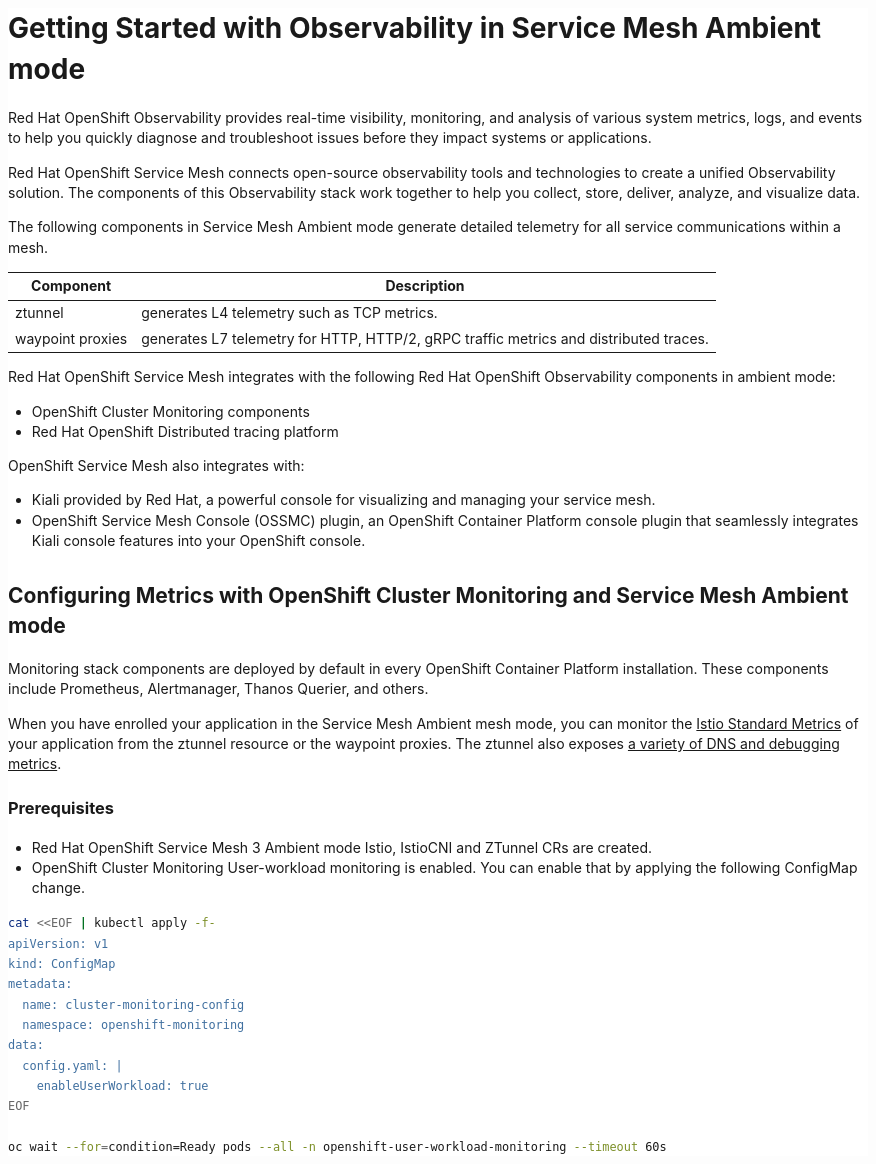 
# Getting Started with Observability in Service Mesh Ambient mode

Red Hat OpenShift Observability provides real-time visibility, monitoring, and analysis of various system metrics, logs, and events to help you quickly diagnose and troubleshoot issues before they impact systems or applications.

Red Hat OpenShift Service Mesh connects open-source observability tools and technologies to create a unified Observability solution. The components of this Observability stack work together to help you collect, store, deliver, analyze, and visualize data.

The following components in Service Mesh Ambient mode generate detailed telemetry for all service communications within a mesh.

| Component        | Description   |
| -----------      | ------------- |
| ztunnel          | generates L4 telemetry such as TCP metrics.                                           |
| waypoint proxies | generates L7 telemetry for HTTP, HTTP/2, gRPC traffic metrics and distributed traces. |

Red Hat OpenShift Service Mesh integrates with the following Red Hat OpenShift Observability components in ambient mode:

- OpenShift Cluster Monitoring components
- Red Hat OpenShift Distributed tracing platform

OpenShift Service Mesh also integrates with:

- Kiali provided by Red Hat, a powerful console for visualizing and managing your service mesh.
- OpenShift Service Mesh Console (OSSMC) plugin, an OpenShift Container Platform console plugin that seamlessly integrates Kiali console features into your OpenShift console.

## Configuring Metrics with OpenShift Cluster Monitoring and Service Mesh Ambient mode

Monitoring stack components are deployed by default in every OpenShift Container Platform installation. These components include Prometheus, Alertmanager, Thanos Querier, and others.

When you have enrolled your application in the Service Mesh Ambient mesh mode, you can monitor the [Istio Standard Metrics](https://istio.io/latest/docs/reference/config/metrics/) of your application from the ztunnel resource or the waypoint proxies. The ztunnel also exposes [a variety of DNS and debugging metrics](https://github.com/istio/ztunnel/blob/master/README.md#metrics).

### Prerequisites

- Red Hat OpenShift Service Mesh 3 Ambient mode Istio, IstioCNI and ZTunnel CRs are created.
- OpenShift Cluster Monitoring User-workload monitoring is enabled. You can enable that by applying the following ConfigMap change.

```sh
cat <<EOF | kubectl apply -f-
apiVersion: v1
kind: ConfigMap
metadata:
  name: cluster-monitoring-config
  namespace: openshift-monitoring
data:
  config.yaml: |
    enableUserWorkload: true
EOF

oc wait --for=condition=Ready pods --all -n openshift-user-workload-monitoring --timeout 60s
```

